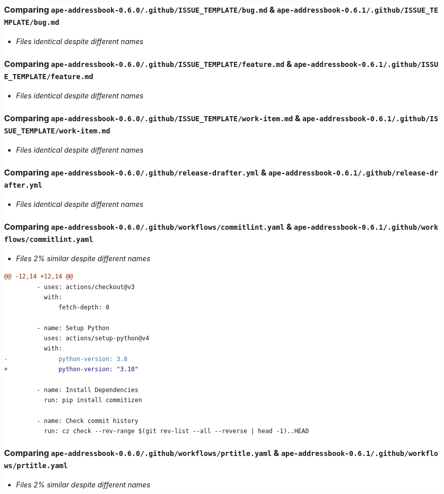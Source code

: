 ### Comparing `ape-addressbook-0.6.0/.github/ISSUE_TEMPLATE/bug.md` & `ape-addressbook-0.6.1/.github/ISSUE_TEMPLATE/bug.md`

 * *Files identical despite different names*

### Comparing `ape-addressbook-0.6.0/.github/ISSUE_TEMPLATE/feature.md` & `ape-addressbook-0.6.1/.github/ISSUE_TEMPLATE/feature.md`

 * *Files identical despite different names*

### Comparing `ape-addressbook-0.6.0/.github/ISSUE_TEMPLATE/work-item.md` & `ape-addressbook-0.6.1/.github/ISSUE_TEMPLATE/work-item.md`

 * *Files identical despite different names*

### Comparing `ape-addressbook-0.6.0/.github/release-drafter.yml` & `ape-addressbook-0.6.1/.github/release-drafter.yml`

 * *Files identical despite different names*

### Comparing `ape-addressbook-0.6.0/.github/workflows/commitlint.yaml` & `ape-addressbook-0.6.1/.github/workflows/commitlint.yaml`

 * *Files 2% similar despite different names*

```diff
@@ -12,14 +12,14 @@
         - uses: actions/checkout@v3
           with:
               fetch-depth: 0
 
         - name: Setup Python
           uses: actions/setup-python@v4
           with:
-              python-version: 3.8
+              python-version: "3.10"
 
         - name: Install Dependencies
           run: pip install commitizen
 
         - name: Check commit history
           run: cz check --rev-range $(git rev-list --all --reverse | head -1)..HEAD
```

### Comparing `ape-addressbook-0.6.0/.github/workflows/prtitle.yaml` & `ape-addressbook-0.6.1/.github/workflows/prtitle.yaml`

 * *Files 2% similar despite different names*
